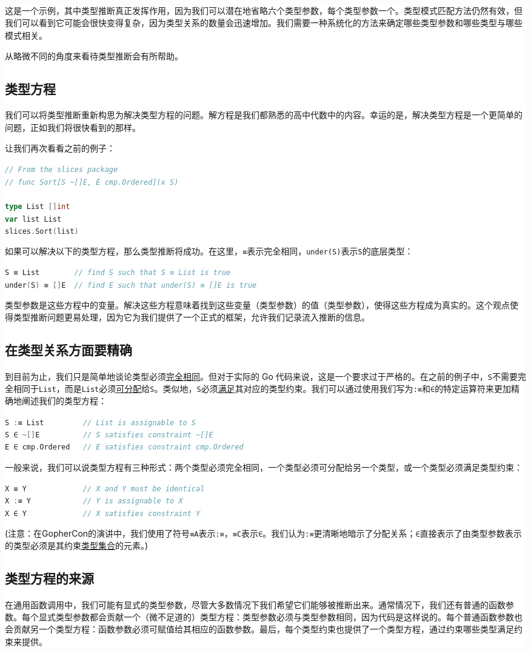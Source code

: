 这是一个示例，其中类型推断真正发挥作用，因为我们可以潜在地省略六个类型参数，每个类型参数一个。类型模式匹配方法仍然有效，但我们可以看到它可能会很快变得复杂，因为类型关系的数量会迅速增加。我们需要一种系统化的方法来确定哪些类型参数和哪些类型与哪些模式相关。

从略微不同的角度来看待类型推断会有所帮助。  

## 类型方程

我们可以将类型推断重新构思为解决类型方程的问题。解方程是我们都熟悉的高中代数中的内容。幸运的是，解决类型方程是一个更简单的问题，正如我们将很快看到的那样。

让我们再次看看之前的例子：  

```go
// From the slices package
// func Sort[S ~[]E, E cmp.Ordered](x S)

type List []int
var list List
slices.Sort(list)
```  

如果可以解决以下的类型方程，那么类型推断将成功。在这里，`≡`表示完全相同，`under(S)`表示`S`的底层类型：

```go
S ≡ List        // find S such that S ≡ List is true
under(S) ≡ []E  // find E such that under(S) ≡ []E is true
```

类型参数是这些方程中的变量。解决这些方程意味着找到这些变量（类型参数）的值（类型参数），使得这些方程成为真实的。这个观点使得类型推断问题更易处理，因为它为我们提供了一个正式的框架，允许我们记录流入推断的信息。  

## 在类型关系方面要精确

到目前为止，我们只是简单地谈论类型必须[完全相同](https://go.dev/ref/spec#Type_identity)。但对于实际的 Go 代码来说，这是一个要求过于严格的。在之前的例子中，`S`不需要完全相同于`List`，而是`List`必须[可分配](https://go.dev/ref/spec#Assignability)给`S`。类似地，`S`必须[满足](https://go.dev/ref/spec#Satisfying_a_type_constraint)其对应的类型约束。我们可以通过使用我们写为`:≡`和`∈`的特定运算符来更加精确地阐述我们的类型方程：

```go
S :≡ List         // List is assignable to S
S ∈ ~[]E          // S satisfies constraint ~[]E
E ∈ cmp.Ordered   // E satisfies constraint cmp.Ordered
```  

一般来说，我们可以说类型方程有三种形式：两个类型必须完全相同，一个类型必须可分配给另一个类型，或一个类型必须满足类型约束：  

```go
X ≡ Y             // X and Y must be identical
X :≡ Y            // Y is assignable to X
X ∈ Y             // X satisfies constraint Y
```

(注意：在GopherCon的演讲中，我们使用了符号`≡A`表示`:≡`，`≡C`表示`∈`。我们认为`:≡`更清晰地暗示了分配关系；`∈`直接表示了由类型参数表示的类型必须是其约束[类型集合](https://go.dev/ref/spec#Interface_types)的元素。)

## 类型方程的来源

在通用函数调用中，我们可能有显式的类型参数，尽管大多数情况下我们希望它们能够被推断出来。通常情况下，我们还有普通的函数参数。每个显式类型参数都会贡献一个（微不足道的）类型方程：类型参数必须与类型参数相同，因为代码是这样说的。每个普通函数参数也会贡献另一个类型方程：函数参数必须可赋值给其相应的函数参数。最后，每个类型约束也提供了一个类型方程，通过约束哪些类型满足约束来提供。
